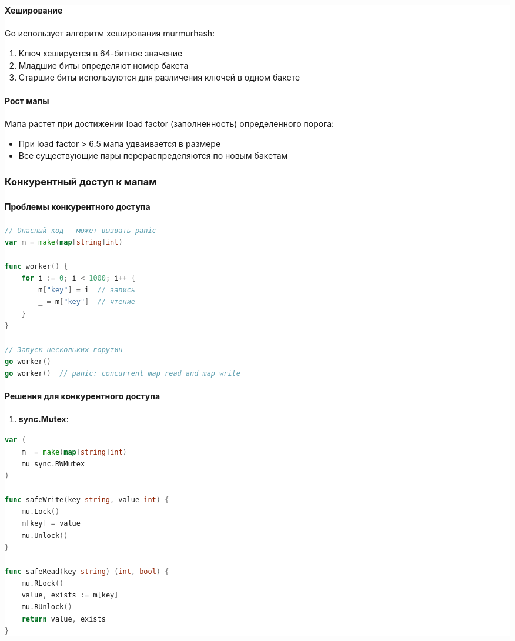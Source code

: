 #### Хеширование

Go использует алгоритм хеширования murmurhash:
1. Ключ хешируется в 64-битное значение
2. Младшие биты определяют номер бакета
3. Старшие биты используются для различения ключей в одном бакете

#### Рост мапы

Мапа растет при достижении load factor (заполненность) определенного порога:
- При load factor > 6.5 мапа удваивается в размере
- Все существующие пары перераспределяются по новым бакетам

### Конкурентный доступ к мапам

#### Проблемы конкурентного доступа

```go
// Опасный код - может вызвать panic
var m = make(map[string]int)

func worker() {
    for i := 0; i < 1000; i++ {
        m["key"] = i  // запись
        _ = m["key"]  // чтение
    }
}

// Запуск нескольких горутин
go worker()
go worker()  // panic: concurrent map read and map write
```

#### Решения для конкурентного доступа

1. **sync.Mutex**:
```go
var (
    m  = make(map[string]int)
    mu sync.RWMutex
)

func safeWrite(key string, value int) {
    mu.Lock()
    m[key] = value
    mu.Unlock()
}

func safeRead(key string) (int, bool) {
    mu.RLock()
    value, exists := m[key]
    mu.RUnlock()
    return value, exists
}
```
